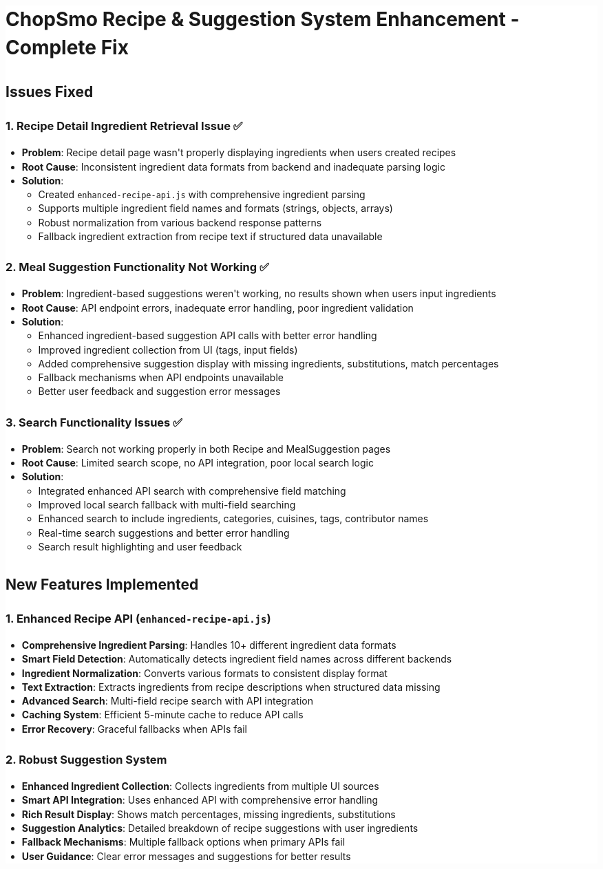 # ChopSmo Recipe & Suggestion System Enhancement - Complete Fix

## Issues Fixed

### 1. **Recipe Detail Ingredient Retrieval Issue** ✅
- **Problem**: Recipe detail page wasn't properly displaying ingredients when users created recipes
- **Root Cause**: Inconsistent ingredient data formats from backend and inadequate parsing logic
- **Solution**: 
  - Created `enhanced-recipe-api.js` with comprehensive ingredient parsing
  - Supports multiple ingredient field names and formats (strings, objects, arrays)
  - Robust normalization from various backend response patterns
  - Fallback ingredient extraction from recipe text if structured data unavailable

### 2. **Meal Suggestion Functionality Not Working** ✅
- **Problem**: Ingredient-based suggestions weren't working, no results shown when users input ingredients
- **Root Cause**: API endpoint errors, inadequate error handling, poor ingredient validation
- **Solution**:
  - Enhanced ingredient-based suggestion API calls with better error handling
  - Improved ingredient collection from UI (tags, input fields)
  - Added comprehensive suggestion display with missing ingredients, substitutions, match percentages
  - Fallback mechanisms when API endpoints unavailable
  - Better user feedback and suggestion error messages

### 3. **Search Functionality Issues** ✅
- **Problem**: Search not working properly in both Recipe and MealSuggestion pages
- **Root Cause**: Limited search scope, no API integration, poor local search logic
- **Solution**:
  - Integrated enhanced API search with comprehensive field matching
  - Improved local search fallback with multi-field searching
  - Enhanced search to include ingredients, categories, cuisines, tags, contributor names
  - Real-time search suggestions and better error handling
  - Search result highlighting and user feedback

## New Features Implemented

### 1. **Enhanced Recipe API (`enhanced-recipe-api.js`)**
- **Comprehensive Ingredient Parsing**: Handles 10+ different ingredient data formats
- **Smart Field Detection**: Automatically detects ingredient field names across different backends
- **Ingredient Normalization**: Converts various formats to consistent display format
- **Text Extraction**: Extracts ingredients from recipe descriptions when structured data missing
- **Advanced Search**: Multi-field recipe search with API integration
- **Caching System**: Efficient 5-minute cache to reduce API calls
- **Error Recovery**: Graceful fallbacks when APIs fail

### 2. **Robust Suggestion System**
- **Enhanced Ingredient Collection**: Collects ingredients from multiple UI sources
- **Smart API Integration**: Uses enhanced API with comprehensive error handling
- **Rich Result Display**: Shows match percentages, missing ingredients, substitutions
- **Suggestion Analytics**: Detailed breakdown of recipe suggestions with user ingredients
- **Fallback Mechanisms**: Multiple fallback options when primary APIs fail
- **User Guidance**: Clear error messages and suggestions for better results
